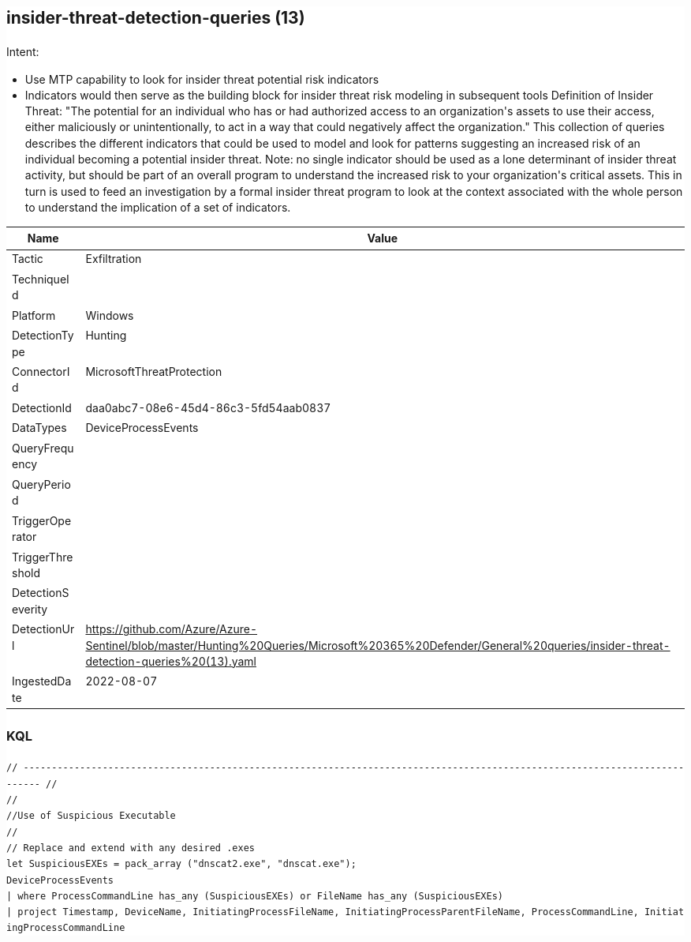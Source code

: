 ## insider-threat-detection-queries (13)

Intent:
- Use MTP capability to look for insider threat potential risk indicators
- Indicators would then serve as the building block for insider threat risk modeling in subsequent tools
Definition of Insider Threat:
"The potential for an individual who has or had authorized access to an organization's assets to use their access, either maliciously or unintentionally, to act in a way that could negatively affect the organization."
This collection of queries describes the different indicators that could be used to model and look for patterns suggesting an increased risk of an individual becoming a potential insider threat.
Note: no single indicator should be used as a lone determinant of insider threat activity, but should be part of an overall program to understand the increased risk to your organization's critical assets. This in turn is used to feed an investigation by a formal insider threat program to look at the context associated with the whole person to understand the implication of a set of indicators.

|Name | Value |
| --- | --- |
|Tactic | Exfiltration|
|TechniqueId | |
|Platform | Windows|
|DetectionType | Hunting |
|ConnectorId | MicrosoftThreatProtection |
|DetectionId | daa0abc7-08e6-45d4-86c3-5fd54aab0837 |
|DataTypes | DeviceProcessEvents |
|QueryFrequency |  |
|QueryPeriod |  |
|TriggerOperator |  |
|TriggerThreshold |  |
|DetectionSeverity |  |
|DetectionUrl | https://github.com/Azure/Azure-Sentinel/blob/master/Hunting%20Queries/Microsoft%20365%20Defender/General%20queries/insider-threat-detection-queries%20(13).yaml |
|IngestedDate | 2022-08-07 |

### KQL
```kql
// --------------------------------------------------------------------------------------------------------------------------- //
//
//Use of Suspicious Executable
//
// Replace and extend with any desired .exes
let SuspiciousEXEs = pack_array ("dnscat2.exe", "dnscat.exe");
DeviceProcessEvents
| where ProcessCommandLine has_any (SuspiciousEXEs) or FileName has_any (SuspiciousEXEs)
| project Timestamp, DeviceName, InitiatingProcessFileName, InitiatingProcessParentFileName, ProcessCommandLine, InitiatingProcessCommandLine

```
